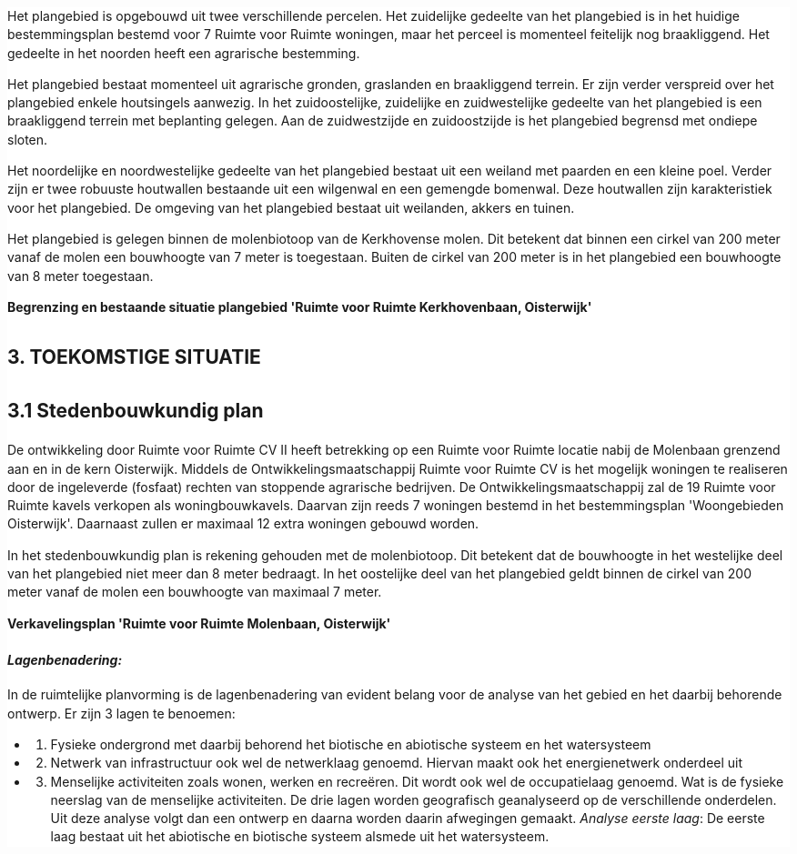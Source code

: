 Het plangebied is opgebouwd uit twee verschillende percelen. Het zuidelijke gedeelte van het plangebied is in het huidige bestemmingsplan bestemd voor 7 Ruimte voor Ruimte woningen, maar het perceel is momenteel feitelijk nog braakliggend. Het gedeelte in het noorden heeft een agrarische bestemming.

Het plangebied bestaat momenteel uit agrarische gronden, graslanden en braakliggend terrein. Er zijn verder verspreid over het plangebied enkele houtsingels aanwezig. In het zuidoostelijke, zuidelijke en zuidwestelijke gedeelte van het plangebied is een braakliggend terrein met beplanting gelegen. Aan de zuidwestzijde en zuidoostzijde is het plangebied begrensd met ondiepe sloten.

Het noordelijke en noordwestelijke gedeelte van het plangebied bestaat uit een weiland met paarden en een kleine poel. Verder zijn er twee robuuste houtwallen bestaande uit een wilgenwal en een gemengde bomenwal. Deze houtwallen zijn karakteristiek voor het plangebied. De omgeving van het plangebied bestaat uit weilanden, akkers en tuinen.

Het plangebied is gelegen binnen de molenbiotoop van de Kerkhovense molen. Dit betekent dat binnen een cirkel van 200 meter vanaf de molen een bouwhoogte van 7 meter is toegestaan. Buiten de cirkel van 200 meter is in het plangebied een bouwhoogte van 8 meter toegestaan.

**Begrenzing en bestaande situatie plangebied 'Ruimte voor Ruimte Kerkhovenbaan, Oisterwijk'**

## <span id="page-13-0"></span>**3. TOEKOMSTIGE SITUATIE**

## <span id="page-13-1"></span>3.1 Stedenbouwkundig plan

De ontwikkeling door Ruimte voor Ruimte CV II heeft betrekking op een Ruimte voor Ruimte locatie nabij de Molenbaan grenzend aan en in de kern Oisterwijk. Middels de Ontwikkelingsmaatschappij Ruimte voor Ruimte CV is het mogelijk woningen te realiseren door de ingeleverde (fosfaat) rechten van stoppende agrarische bedrijven. De Ontwikkelingsmaatschappij zal de 19 Ruimte voor Ruimte kavels verkopen als woningbouwkavels. Daarvan zijn reeds 7 woningen bestemd in het bestemmingsplan 'Woongebieden Oisterwijk'. Daarnaast zullen er maximaal 12 extra woningen gebouwd worden.

In het stedenbouwkundig plan is rekening gehouden met de molenbiotoop. Dit betekent dat de bouwhoogte in het westelijke deel van het plangebied niet meer dan 8 meter bedraagt. In het oostelijke deel van het plangebied geldt binnen de cirkel van 200 meter vanaf de molen een bouwhoogte van maximaal 7 meter.

**Verkavelingsplan 'Ruimte voor Ruimte Molenbaan, Oisterwijk'**

#### *Lagenbenadering:*

In de ruimtelijke planvorming is de lagenbenadering van evident belang voor de analyse van het gebied en het daarbij behorende ontwerp. Er zijn 3 lagen te benoemen:

- 1. Fysieke ondergrond met daarbij behorend het biotische en abiotische systeem en het watersysteem
- 2. Netwerk van infrastructuur ook wel de netwerklaag genoemd. Hiervan maakt ook het energienetwerk onderdeel uit

- 3. Menselijke activiteiten zoals wonen, werken en recreëren. Dit wordt ook wel de occupatielaag genoemd. Wat is de fysieke neerslag van de menselijke activiteiten.
De drie lagen worden geografisch geanalyseerd op de verschillende onderdelen. Uit deze analyse volgt dan een ontwerp en daarna worden daarin afwegingen gemaakt. *Analyse eerste laag*: De eerste laag bestaat uit het abiotische en biotische systeem alsmede uit het watersysteem.
